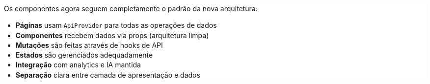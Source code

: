 Os componentes agora seguem completamente o padrão da nova arquitetura:
- **Páginas** usam `ApiProvider` para todas as operações de dados
- **Componentes** recebem dados via props (arquitetura limpa)
- **Mutações** são feitas através de hooks de API
- **Estados** são gerenciados adequadamente
- **Integração** com analytics e IA mantida
- **Separação** clara entre camada de apresentação e dados